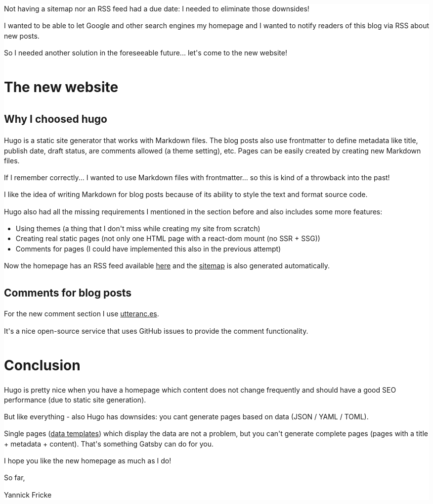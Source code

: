 Not having a sitemap nor an RSS feed had a due date: I needed to eliminate those downsides!

I wanted to be able to let Google and other search engines my homepage and I wanted to notify readers of this blog via RSS about new posts.

So I needed another solution in the foreseeable future... let's come to the new website!

# The new website

## Why I choosed hugo

Hugo is a static site generator that works with Markdown files. The blog posts also use frontmatter to define metadata like title, publish date, draft status, are comments allowed (a theme setting), etc. Pages can be easily created by creating new Markdown files.

If I remember correctly... I wanted to use Markdown files with frontmatter... so this is kind of a throwback into the past!

I like the idea of writing Markdown for blog posts because of its ability to style the text and format source code.

Hugo also had all the missing requirements I mentioned in the section before and also includes some more features:

-   Using themes (a thing that I don't miss while creating my site from scratch)
-   Creating real static pages (not only one HTML page with a react-dom mount (no SSR + SSG))
-   Comments for pages (I could have implemented this also in the previous attempt)

Now the homepage has an RSS feed available [here](/index.xml) and the [sitemap](/sitemap.xml) is also generated automatically.

## Comments for blog posts

For the new comment section I use [utteranc.es](https://utteranc.es/).

It's a nice open-source service that uses GitHub issues to provide the comment functionality.

# Conclusion

Hugo is pretty nice when you have a homepage which content does not change frequently and should have a good SEO performance (due to static site generation).

But like everything - also Hugo has downsides: you cant generate pages based on data (JSON / YAML / TOML).

Single pages ([data templates](https://gohugo.io/templates/data-templates)) which display the data are not a problem, but you can't generate complete pages (pages with a title + metadata + content). That's something Gatsby can do for you.

I hope you like the new homepage as much as I do!

So far,

Yannick Fricke
